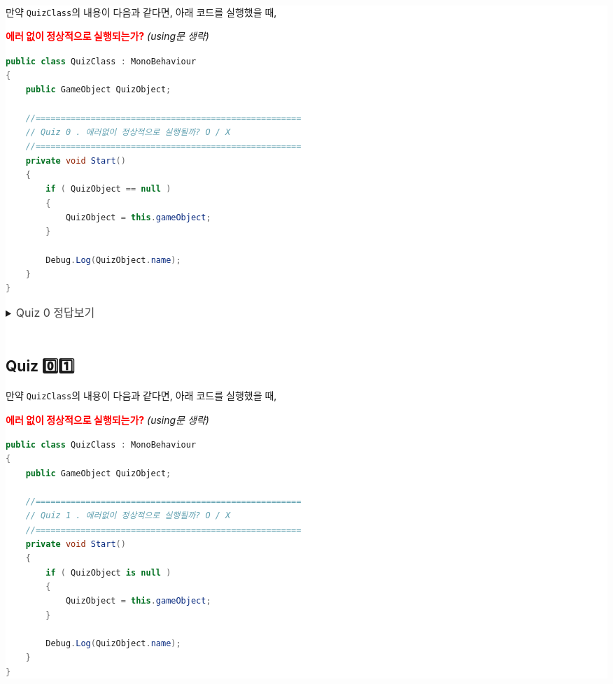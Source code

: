 만약 `QuizClass`의 내용이 다음과 같다면, 아래 코드를 실행했을 때, 

<span style="color:red;"><b>에러 없이 정상적으로 실행되는가?</b></span> *(using문 생략)*

``` cs
public class QuizClass : MonoBehaviour
{
    public GameObject QuizObject;

    //=====================================================
    // Quiz 0 . 에러없이 정상적으로 실행될까? O / X
    //=====================================================
    private void Start()
    {
        if ( QuizObject == null )
        {
            QuizObject = this.gameObject;
        }

        Debug.Log(QuizObject.name);
    }
}
```

<details><summary><span style="font-size:16px; color:#454545; cursor:pointer">Quiz 0 정답보기</span></summary></details>

<br>

## Quiz 0️⃣1️⃣

만약 `QuizClass`의 내용이 다음과 같다면, 아래 코드를 실행했을 때, 

<span style="color:red;"><b>에러 없이 정상적으로 실행되는가?</b></span> *(using문 생략)*

``` cs
public class QuizClass : MonoBehaviour
{
    public GameObject QuizObject;

    //=====================================================
    // Quiz 1 . 에러없이 정상적으로 실행될까? O / X
    //=====================================================
    private void Start()
    {
        if ( QuizObject is null )
        {
            QuizObject = this.gameObject;
        }

        Debug.Log(QuizObject.name);
    }
}
```
